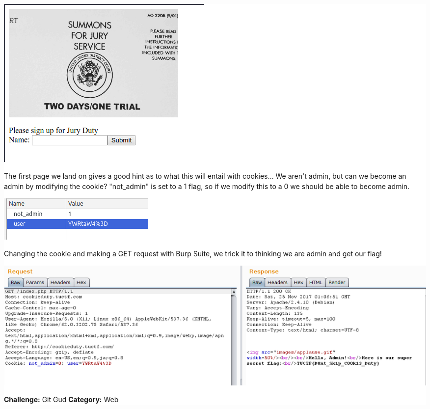 <img src="https://github.com/Keramas/CTF-Writeups/blob/master/Images/TUCTF2017/cookieduty_homepage.png">

The first page we land on gives a good hint as to what this will entail with cookies... We aren't admin, but can we become an admin by modifying the cookie? "not_admin" is set to a 1 flag, so if we modify this to a 0 we should be able to become admin.

<img src="https://github.com/Keramas/CTF-Writeups/blob/master/Images/TUCTF2017/cookieduty_application.png">

Changing the cookie and making a GET request with Burp Suite, we trick it to thinking we are admin and get our flag!

<img src="https://github.com/Keramas/CTF-Writeups/blob/master/Images/TUCTF2017/cookieduty_flag.png">


<b>Challenge:</b>
Git Gud
<b>Category:</b>
Web
